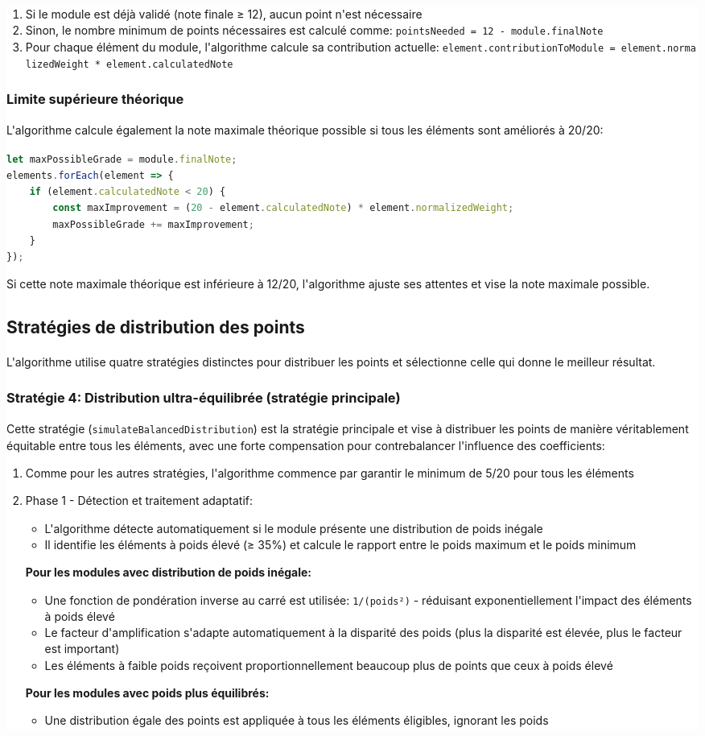 1. Si le module est déjà validé (note finale ≥ 12), aucun point n'est nécessaire
2. Sinon, le nombre minimum de points nécessaires est calculé comme: `pointsNeeded = 12 - module.finalNote`
3. Pour chaque élément du module, l'algorithme calcule sa contribution actuelle: `element.contributionToModule = element.normalizedWeight * element.calculatedNote`

### Limite supérieure théorique

L'algorithme calcule également la note maximale théorique possible si tous les éléments sont améliorés à 20/20:

```javascript
let maxPossibleGrade = module.finalNote;
elements.forEach(element => {
    if (element.calculatedNote < 20) {
        const maxImprovement = (20 - element.calculatedNote) * element.normalizedWeight;
        maxPossibleGrade += maxImprovement;
    }
});
```

Si cette note maximale théorique est inférieure à 12/20, l'algorithme ajuste ses attentes et vise la note maximale possible.

## Stratégies de distribution des points

L'algorithme utilise quatre stratégies distinctes pour distribuer les points et sélectionne celle qui donne le meilleur résultat.

### Stratégie 4: Distribution ultra-équilibrée (stratégie principale)

Cette stratégie (`simulateBalancedDistribution`) est la stratégie principale et vise à distribuer les points de manière véritablement équitable entre tous les éléments, avec une forte compensation pour contrebalancer l'influence des coefficients:

1. Comme pour les autres stratégies, l'algorithme commence par garantir le minimum de 5/20 pour tous les éléments
2. Phase 1 - Détection et traitement adaptatif:
   - L'algorithme détecte automatiquement si le module présente une distribution de poids inégale
   - Il identifie les éléments à poids élevé (≥ 35%) et calcule le rapport entre le poids maximum et le poids minimum
   
   **Pour les modules avec distribution de poids inégale:**
   - Une fonction de pondération inverse au carré est utilisée: `1/(poids²)` - réduisant exponentiellement l'impact des éléments à poids élevé
   - Le facteur d'amplification s'adapte automatiquement à la disparité des poids (plus la disparité est élevée, plus le facteur est important)
   - Les éléments à faible poids reçoivent proportionnellement beaucoup plus de points que ceux à poids élevé
   
   **Pour les modules avec poids plus équilibrés:**
   - Une distribution égale des points est appliquée à tous les éléments éligibles, ignorant les poids
   